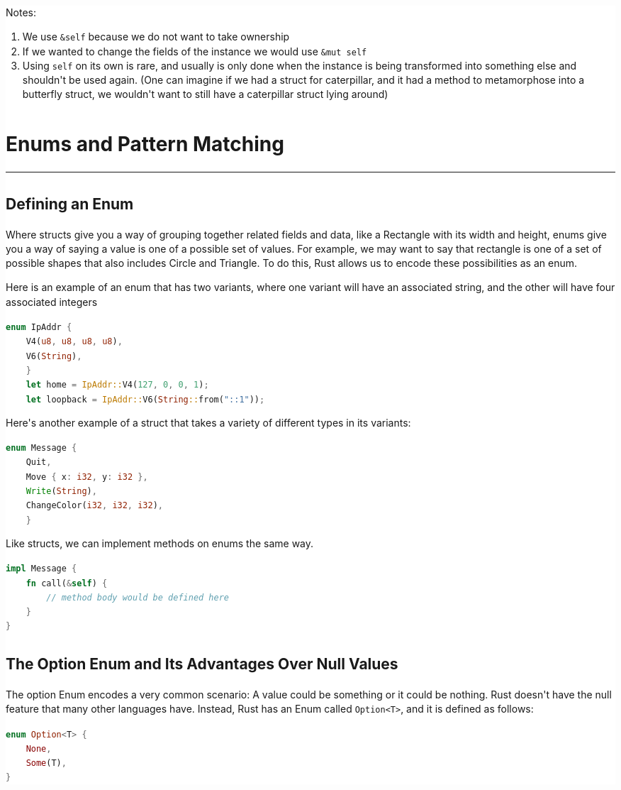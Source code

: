 Notes:
1. We use `&self` because we do not want to take ownership
2. If we wanted to change the fields of the instance we would use `&mut self`
3. Using `self` on its own is rare, and usually is only done when the instance is being transformed into something else and shouldn't be used again. (One can imagine if we had a struct for caterpillar, and it had a method to metamorphose into a butterfly struct, we wouldn't want to still have a caterpillar struct lying around)

# Enums and Pattern Matching
---
## Defining an Enum
Where structs give you a way of grouping together related fields and data, like a Rectangle with its width and height, enums give you a way of saying a value is one of a possible set of values. For example, we may want to say that rectangle is one of a set of possible shapes that also includes Circle and Triangle. To do this, Rust allows us to encode these possibilities as an enum. 

Here is an example of an enum that has two variants, where one variant will have an associated string, and the other will have four associated integers
```rust
enum IpAddr { 
	V4(u8, u8, u8, u8), 
	V6(String), 
	} 
	let home = IpAddr::V4(127, 0, 0, 1); 
	let loopback = IpAddr::V6(String::from("::1"));
```

Here's another example of a struct that takes a variety of different types in its variants:
```rust
enum Message { 
	Quit, 
	Move { x: i32, y: i32 }, 
	Write(String), 
	ChangeColor(i32, i32, i32), 
	}
```

Like structs, we can implement methods on enums the same way. 
```rust
impl Message {
	fn call(&self) {
		// method body would be defined here
	}
}
```

## The Option Enum and Its Advantages Over Null Values
The option Enum encodes a very common scenario: A value could be something or it could be nothing. Rust doesn't have the null feature that many other languages have. Instead, Rust has an Enum called `Option<T>`, and it is defined as follows: 
```rust
enum Option<T> {
    None,
    Some(T),
}
```
